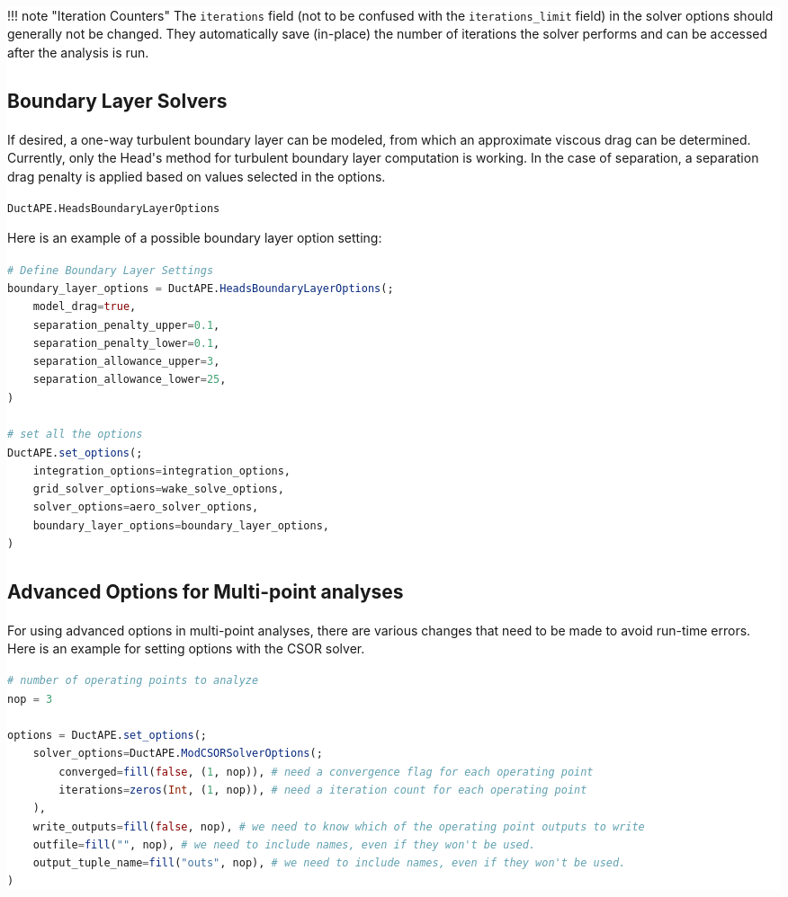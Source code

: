 !!! note "Iteration Counters"
    The `iterations` field (not to be confused with the `iterations_limit` field) in the solver options should generally not be changed.  They automatically save (in-place) the number of iterations the solver performs and can be accessed after the analysis is run.

## Boundary Layer Solvers

If desired, a one-way turbulent boundary layer can be modeled, from which an approximate viscous drag can be determined.
Currently, only the Head's method for turbulent boundary layer computation is working.
In the case of separation, a separation drag penalty is applied based on values selected in the options.

```@docs; canonical=false
DuctAPE.HeadsBoundaryLayerOptions
```

Here is an example of a possible boundary layer option setting:

```julia
# Define Boundary Layer Settings
boundary_layer_options = DuctAPE.HeadsBoundaryLayerOptions(;
    model_drag=true,
    separation_penalty_upper=0.1,
    separation_penalty_lower=0.1,
    separation_allowance_upper=3,
    separation_allowance_lower=25,
)

# set all the options
DuctAPE.set_options(;
    integration_options=integration_options,
    grid_solver_options=wake_solve_options,
    solver_options=aero_solver_options,
    boundary_layer_options=boundary_layer_options,
)
```

## Advanced Options for Multi-point analyses

For using advanced options in multi-point analyses, there are various changes that need to be made to avoid run-time errors.
Here is an example for setting options with the CSOR solver.

```julia
# number of operating points to analyze
nop = 3

options = DuctAPE.set_options(;
    solver_options=DuctAPE.ModCSORSolverOptions(;
        converged=fill(false, (1, nop)), # need a convergence flag for each operating point
        iterations=zeros(Int, (1, nop)), # need a iteration count for each operating point
    ),
    write_outputs=fill(false, nop), # we need to know which of the operating point outputs to write
    outfile=fill("", nop), # we need to include names, even if they won't be used.
    output_tuple_name=fill("outs", nop), # we need to include names, even if they won't be used.
)
```
